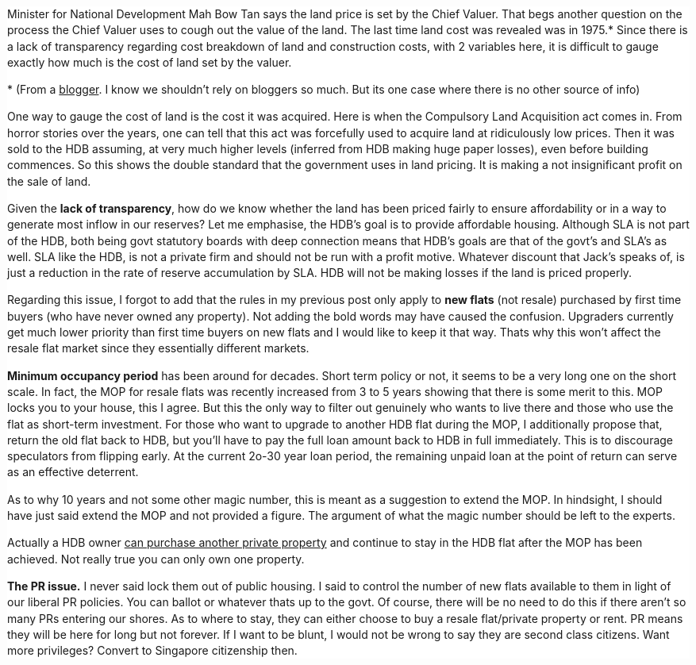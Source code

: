 Minister for National Development Mah Bow Tan says the land price is set by the Chief Valuer. That begs another question on the process the Chief Valuer uses to cough out the value of the land. The last time land cost was revealed was in 1975.\* Since there is a lack of transparency regarding cost breakdown of land and construction costs, with 2 variables here, it is difficult to gauge exactly how much is the cost of land set by the valuer.

\* (From a [blogger](http://de-leviathan.blogspot.com/2011/04/illegal-raid-on-reserves-mr-mah-should.html). I know we shouldn’t rely on bloggers so much. But its one case where there is no other source of info)

One way to gauge the cost of land is the cost it was acquired. Here is when the Compulsory Land Acquisition act comes in. From horror stories over the years, one can tell that this act was forcefully used to acquire land at ridiculously low prices. Then it was sold to the HDB assuming, at very much higher levels (inferred from HDB making huge paper losses), even before building commences. So this shows the double standard that the government uses in land pricing. It is making a not insignificant profit on the sale of land.

Given the **lack of transparency**, how do we know whether the land has been priced fairly to ensure affordability or in a way to generate most inflow in our reserves? Let me emphasise, the HDB’s goal is to provide affordable housing. Although SLA is not part of the HDB, both being govt statutory boards with deep connection means that HDB’s goals are that of the govt’s and SLA’s as well. SLA like the HDB, is not a private firm and should not be run with a profit motive. Whatever discount that Jack’s speaks of, is just a reduction in the rate of reserve accumulation by SLA. HDB will not be making losses if the land is priced properly.

Regarding this issue, I forgot to add that the rules in my previous post only apply to **new flats** (not resale) purchased by first time buyers (who have never owned any property). Not adding the bold words may have caused the confusion. Upgraders currently get much lower priority than first time buyers on new flats and I would like to keep it that way. Thats why this won’t affect the resale flat market since they essentially different markets.

**Minimum occupancy period** has been around for decades. Short term policy or not, it seems to be a very long one on the short scale. In fact, the MOP for resale flats was recently increased from 3 to 5 years showing that there is some merit to this. MOP locks you to your house, this I agree. But this the only way to filter out genuinely who wants to live there and those who use the flat as short-term investment. For those who want to upgrade to another HDB flat during the MOP, I additionally propose that, return the old flat back to HDB, but you’ll have to pay the full loan amount back to HDB in full immediately. This is to discourage speculators from flipping early. At the current 2o-30 year loan period, the remaining unpaid loan at the point of return can serve as an effective deterrent.

As to why 10 years and not some other magic number, this is meant as a suggestion to extend the MOP. In hindsight, I should have just said extend the MOP and not provided a figure. The argument of what the magic number should be left to the experts.

Actually a HDB owner [can purchase another private property](http://www.hdb.gov.sg/fi10/fi10325p.nsf/w/PrivatePtyProcedures?OpenDocument) and continue to stay in the HDB flat after the MOP has been achieved. Not really true you can only own one property.

**The PR issue.** I never said lock them out of public housing. I said to control the number of new flats available to them in light of our liberal PR policies. You can ballot or whatever thats up to the govt. Of course, there will be no need to do this if there aren’t so many PRs entering our shores. As to where to stay, they can either choose to buy a resale flat/private property or rent. PR means they will be here for long but not forever. If I want to be blunt, I would not be wrong to say they are second class citizens. Want more privileges? Convert to Singapore citizenship then.
